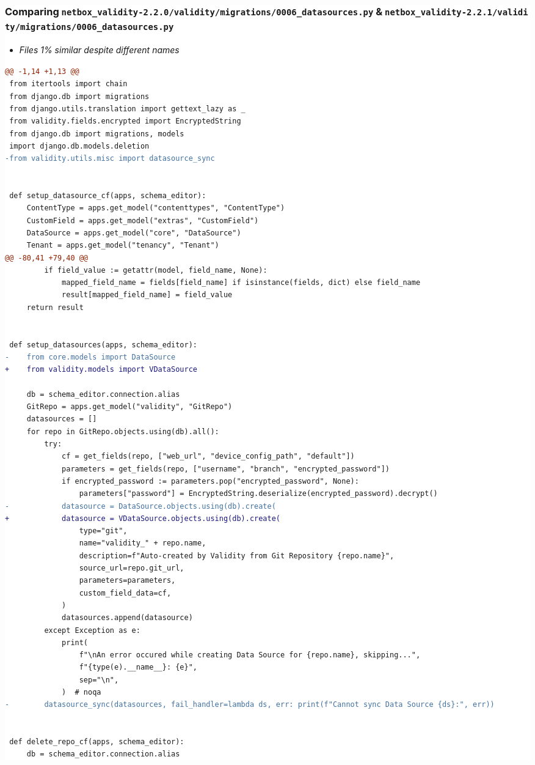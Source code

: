 ### Comparing `netbox_validity-2.2.0/validity/migrations/0006_datasources.py` & `netbox_validity-2.2.1/validity/migrations/0006_datasources.py`

 * *Files 1% similar despite different names*

```diff
@@ -1,14 +1,13 @@
 from itertools import chain
 from django.db import migrations
 from django.utils.translation import gettext_lazy as _
 from validity.fields.encrypted import EncryptedString
 from django.db import migrations, models
 import django.db.models.deletion
-from validity.utils.misc import datasource_sync
 
 
 def setup_datasource_cf(apps, schema_editor):
     ContentType = apps.get_model("contenttypes", "ContentType")
     CustomField = apps.get_model("extras", "CustomField")
     DataSource = apps.get_model("core", "DataSource")
     Tenant = apps.get_model("tenancy", "Tenant")
@@ -80,41 +79,40 @@
         if field_value := getattr(model, field_name, None):
             mapped_field_name = fields[field_name] if isinstance(fields, dict) else field_name
             result[mapped_field_name] = field_value
     return result
 
 
 def setup_datasources(apps, schema_editor):
-    from core.models import DataSource
+    from validity.models import VDataSource
 
     db = schema_editor.connection.alias
     GitRepo = apps.get_model("validity", "GitRepo")
     datasources = []
     for repo in GitRepo.objects.using(db).all():
         try:
             cf = get_fields(repo, ["web_url", "device_config_path", "default"])
             parameters = get_fields(repo, ["username", "branch", "encrypted_password"])
             if encrypted_password := parameters.pop("encrypted_password", None):
                 parameters["password"] = EncryptedString.deserialize(encrypted_password).decrypt()
-            datasource = DataSource.objects.using(db).create(
+            datasource = VDataSource.objects.using(db).create(
                 type="git",
                 name="validity_" + repo.name,
                 description=f"Auto-created by Validity from Git Repository {repo.name}",
                 source_url=repo.git_url,
                 parameters=parameters,
                 custom_field_data=cf,
             )
             datasources.append(datasource)
         except Exception as e:
             print(
                 f"\nAn error occured while creating Data Source for {repo.name}, skipping...",
                 f"{type(e).__name__}: {e}",
                 sep="\n",
             )  # noqa
-        datasource_sync(datasources, fail_handler=lambda ds, err: print(f"Cannot sync Data Source {ds}:", err))
 
 
 def delete_repo_cf(apps, schema_editor):
     db = schema_editor.connection.alias
```
